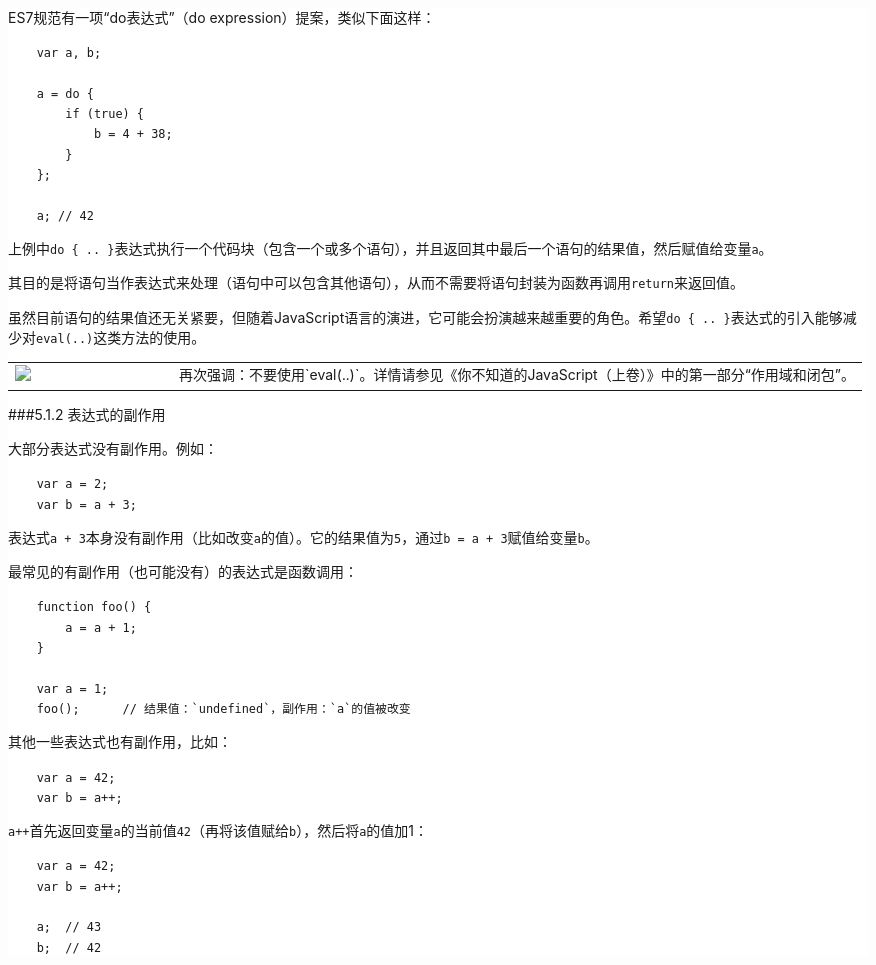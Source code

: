 ES7规范有一项“do表达式”（do expression）提案，类似下面这样：

```
    var a, b;
    
    a = do {
        if (true) {
            b = 4 + 38; 
        }
    };

    a; // 42
```

上例中`do { .. }`表达式执行一个代码块（包含一个或多个语句），并且返回其中最后一个语句的结果值，然后赋值给变量`a`。

其目的是将语句当作表达式来处理（语句中可以包含其他语句），从而不需要将语句封装为函数再调用`return`来返回值。

虽然目前语句的结果值还无关紧要，但随着JavaScript语言的演进，它可能会扮演越来越重要的角色。希望`do { .. }`表达式的引入能够减少对`eval(..)`这类方法的使用。

<table>
    <tr style="border: none;">
        <td style="border: none; width: 150px;"><img width="250px" src="/api/storage/getbykey/screenshow?key=1604f65453ba2fc131a7"></td>
        <td style="border: none;">再次强调：不要使用`eval(..)`。详情请参见《你不知道的JavaScript（上卷）》中的第一部分“作用域和闭包”。</td>
    </tr>
</table>

###5.1.2 表达式的副作用

大部分表达式没有副作用。例如：

```
    var a = 2;
    var b = a + 3;
```

表达式`a + 3`本身没有副作用（比如改变`a`的值）。它的结果值为`5`，通过`b = a + 3`赋值给变量`b`。

最常见的有副作用（也可能没有）的表达式是函数调用：

```
    function foo() {
        a = a + 1;
    }
    
    var a = 1;
    foo();      // 结果值：`undefined`，副作用：`a`的值被改变
```

其他一些表达式也有副作用，比如：

```
    var a = 42;
    var b = a++;
```

`a++`首先返回变量`a`的当前值`42`（再将该值赋给`b`），然后将`a`的值加1：

```
    var a = 42;
    var b = a++;

    a;  // 43
    b;  // 42
```
